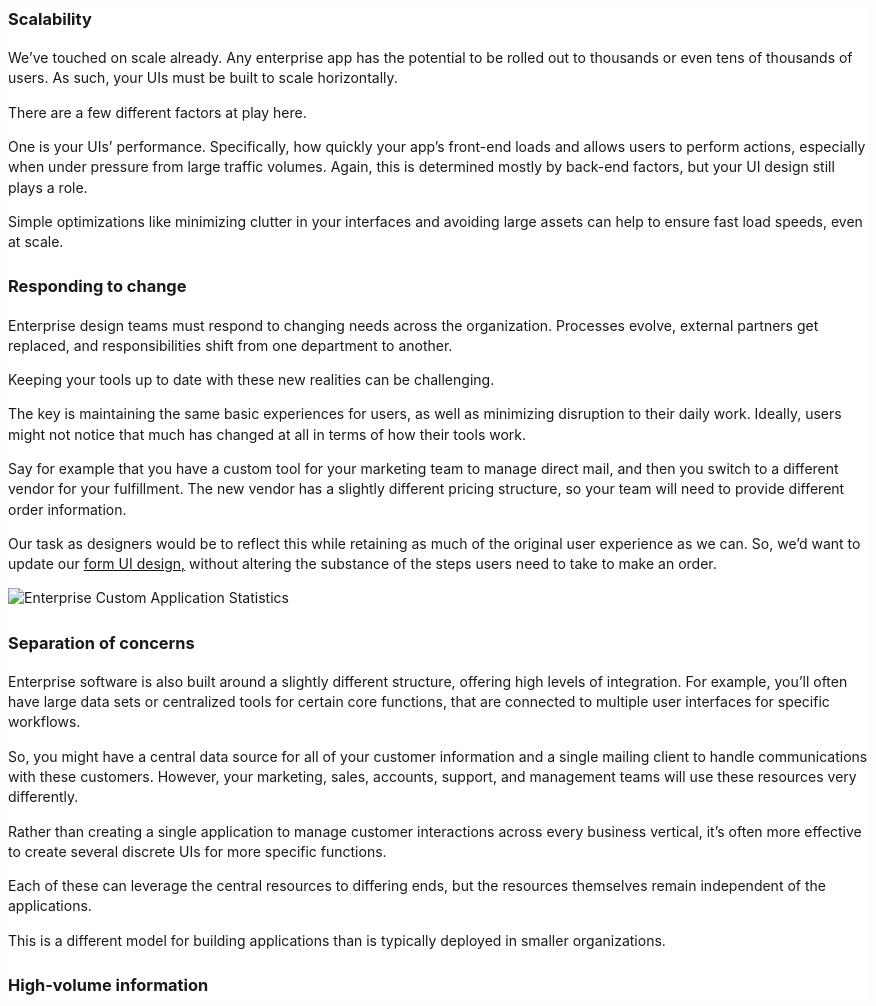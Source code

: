 ### Scalability

We’ve touched on scale already. Any enterprise app has the potential to be rolled out to thousands or even tens of thousands of users. As such, your UIs must be built to scale horizontally.

There are a few different factors at play here.

One is your UIs’ performance. Specifically, how quickly your app’s front-end loads and allows users to perform actions, especially when under pressure from large traffic volumes. Again, this is determined mostly by back-end factors, but your UI design still plays a role.

Simple optimizations like minimizing clutter in your interfaces and avoiding large assets can help to ensure fast load speeds, even at scale.

### Responding to change

Enterprise design teams must respond to changing needs across the organization. Processes evolve, external partners get replaced, and responsibilities shift from one department to another.

Keeping your tools up to date with these new realities can be challenging.

The key is maintaining the same basic experiences for users, as well as minimizing disruption to their daily work. Ideally, users might not notice that much has changed at all in terms of how their tools work.

Say for example that you have a custom tool for your marketing team to manage direct mail, and then you switch to a different vendor for your fulfillment. The new vendor has a slightly different pricing structure, so your team will need to provide different order information.

Our task as designers would be to reflect this while retaining as much of the original user experience as we can. So, we’d want to update our [form UI design,](blog/app-building/form-ui-design) without altering the substance of the steps users need to take to make an order.

![Enterprise Custom Application Statistics](https://res.cloudinary.com/daog6scxm/image/upload/v1656427325/cms/Enterprise_App_UI_Design_cy9zy6.webp "Enterprise Custom Application Statisitcs")

### Separation of concerns

Enterprise software is also built around a slightly different structure, offering high levels of integration. For example, you’ll often have large data sets or centralized tools for certain core functions, that are connected to multiple user interfaces for specific workflows.

So, you might have a central data source for all of your customer information and a single mailing client to handle communications with these customers. However, your marketing, sales, accounts, support, and management teams will use these resources very differently.

Rather than creating a single application to manage customer interactions across every business vertical, it’s often more effective to create several discrete UIs for more specific functions.

Each of these can leverage the central resources to differing ends, but the resources themselves remain independent of the applications.

This is a different model for building applications than is typically deployed in smaller organizations.

### High-volume information
